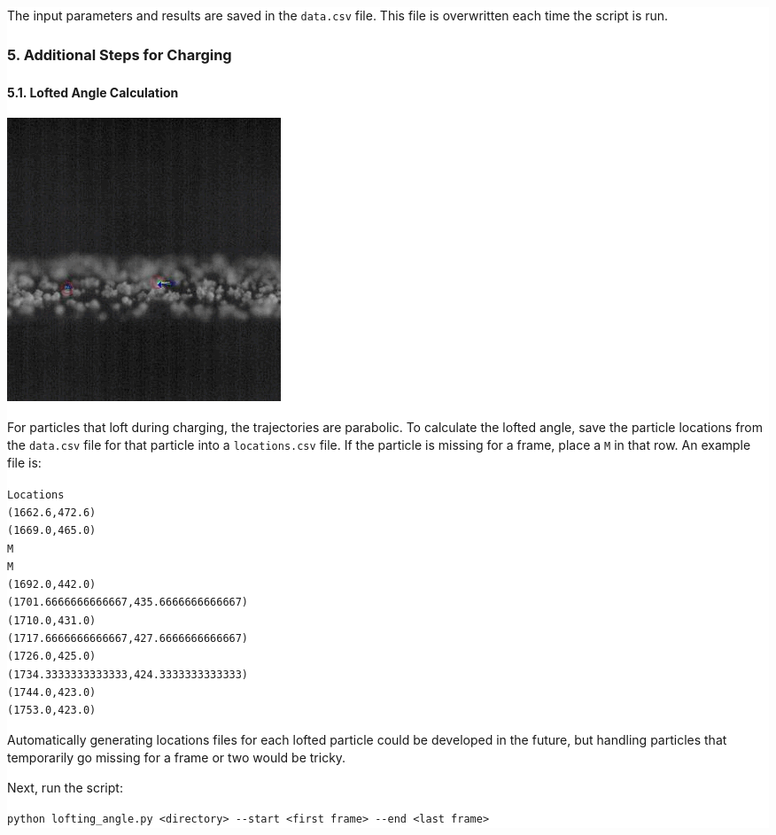 The input parameters and results are saved in the `data.csv` file. This file is overwritten each time the script is run.

### 5. Additional Steps for Charging 

#### 5.1. Lofted Angle Calculation

![lofted angle calculation result](figs/angle_Kelyan_11_14_2022_clip0.gif)

For particles that loft during charging, the trajectories are parabolic. To calculate the lofted angle, save the particle locations from the `data.csv` file for that particle into a `locations.csv` file. If the particle is missing for a frame, place a `M` in that row. An example file is:

```text
Locations
(1662.6,472.6)
(1669.0,465.0)
M
M
(1692.0,442.0)
(1701.6666666666667,435.6666666666667)
(1710.0,431.0)
(1717.6666666666667,427.6666666666667)
(1726.0,425.0)
(1734.3333333333333,424.3333333333333)
(1744.0,423.0)
(1753.0,423.0)
```

Automatically generating locations files for each lofted particle could be developed in the future, but handling particles that temporarily go missing for a frame or two would be tricky.

Next, run the script:

```text
python lofting_angle.py <directory> --start <first frame> --end <last frame> 
```
